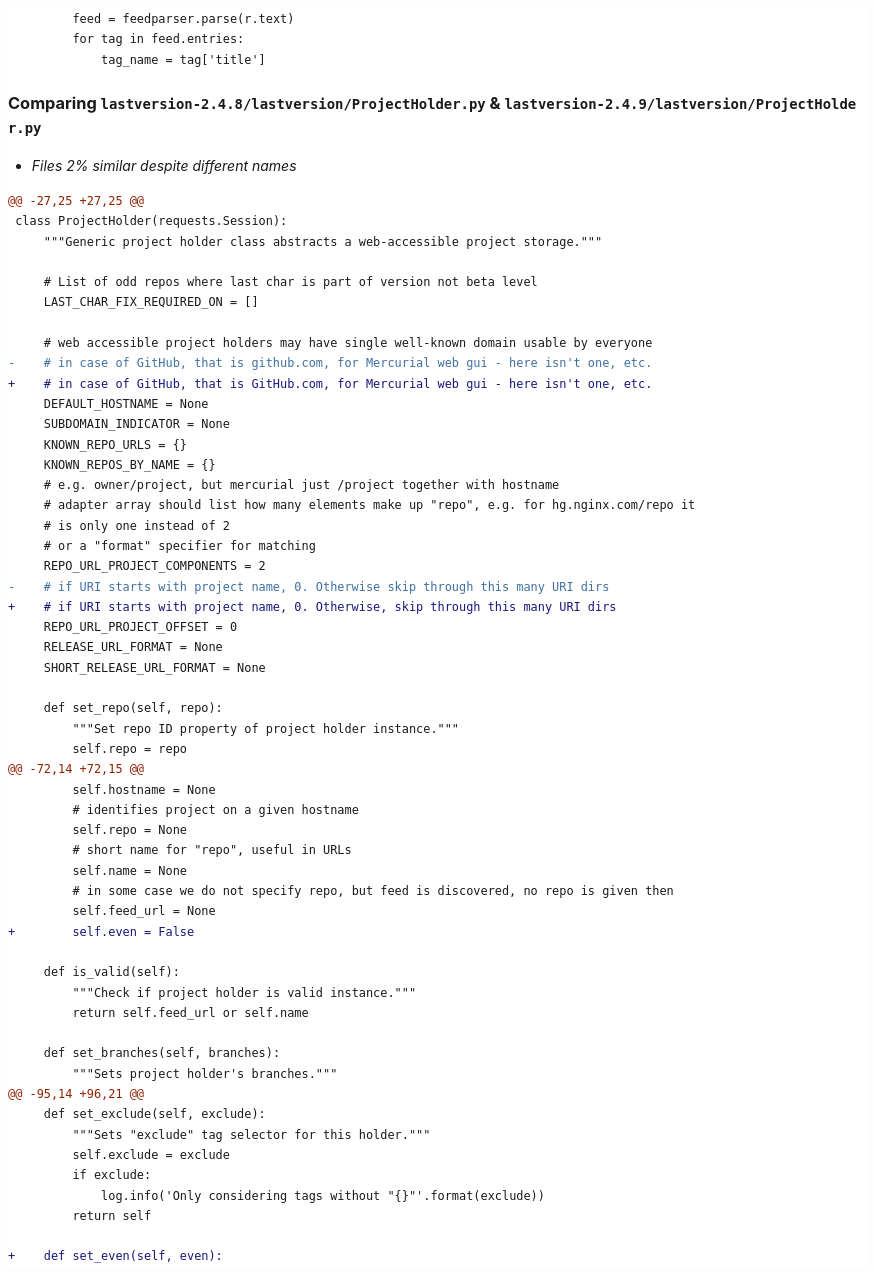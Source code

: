 ```diff
         feed = feedparser.parse(r.text)
         for tag in feed.entries:
             tag_name = tag['title']
```

### Comparing `lastversion-2.4.8/lastversion/ProjectHolder.py` & `lastversion-2.4.9/lastversion/ProjectHolder.py`

 * *Files 2% similar despite different names*

```diff
@@ -27,25 +27,25 @@
 class ProjectHolder(requests.Session):
     """Generic project holder class abstracts a web-accessible project storage."""
 
     # List of odd repos where last char is part of version not beta level
     LAST_CHAR_FIX_REQUIRED_ON = []
 
     # web accessible project holders may have single well-known domain usable by everyone
-    # in case of GitHub, that is github.com, for Mercurial web gui - here isn't one, etc.
+    # in case of GitHub, that is GitHub.com, for Mercurial web gui - here isn't one, etc.
     DEFAULT_HOSTNAME = None
     SUBDOMAIN_INDICATOR = None
     KNOWN_REPO_URLS = {}
     KNOWN_REPOS_BY_NAME = {}
     # e.g. owner/project, but mercurial just /project together with hostname
     # adapter array should list how many elements make up "repo", e.g. for hg.nginx.com/repo it
     # is only one instead of 2
     # or a "format" specifier for matching
     REPO_URL_PROJECT_COMPONENTS = 2
-    # if URI starts with project name, 0. Otherwise skip through this many URI dirs
+    # if URI starts with project name, 0. Otherwise, skip through this many URI dirs
     REPO_URL_PROJECT_OFFSET = 0
     RELEASE_URL_FORMAT = None
     SHORT_RELEASE_URL_FORMAT = None
 
     def set_repo(self, repo):
         """Set repo ID property of project holder instance."""
         self.repo = repo
@@ -72,14 +72,15 @@
         self.hostname = None
         # identifies project on a given hostname
         self.repo = None
         # short name for "repo", useful in URLs
         self.name = None
         # in some case we do not specify repo, but feed is discovered, no repo is given then
         self.feed_url = None
+        self.even = False
 
     def is_valid(self):
         """Check if project holder is valid instance."""
         return self.feed_url or self.name
 
     def set_branches(self, branches):
         """Sets project holder's branches."""
@@ -95,14 +96,21 @@
     def set_exclude(self, exclude):
         """Sets "exclude" tag selector for this holder."""
         self.exclude = exclude
         if exclude:
             log.info('Only considering tags without "{}"'.format(exclude))
         return self
 
+    def set_even(self, even):
```